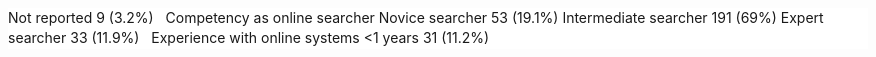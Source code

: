 </tr>

<tr>

<td>Not reported</td>

<td>9 (3.2%)</td>

</tr>

<tr>

<td colspan="2"> </td>

</tr>

<tr>

<th colspan="2">Competency as online searcher</th>

</tr>

<tr>

<td>Novice searcher</td>

<td>53 (19.1%)</td>

</tr>

<tr>

<td>Intermediate searcher</td>

<td>191 (69%)</td>

</tr>

<tr>

<td>Expert searcher</td>

<td>33 (11.9%)</td>

</tr>

<tr>

<td colspan="2"> </td>

</tr>

<tr>

<th colspan="2">Experience with online systems</th>

</tr>

<tr>

<td><1 years</td>

<td>31 (11.2%)</td>

</tr>
